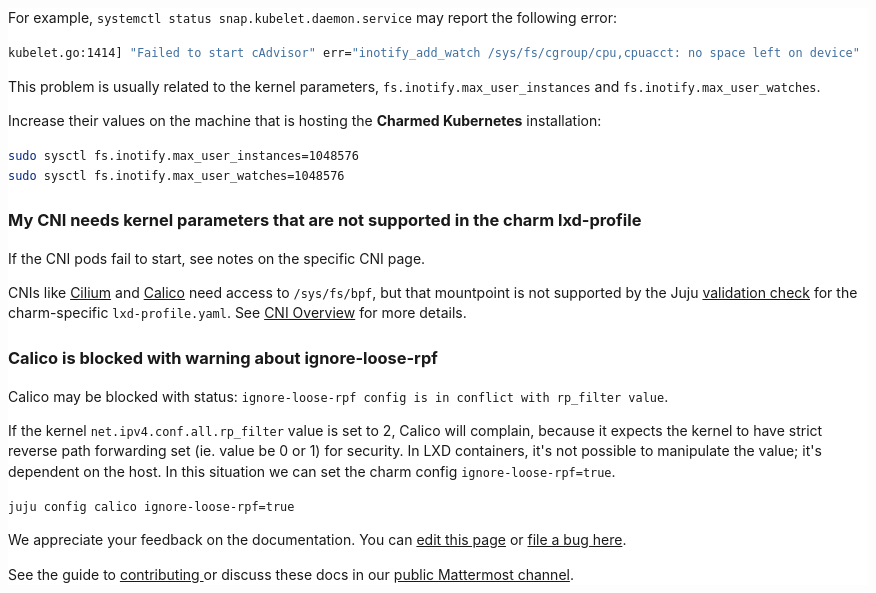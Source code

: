 For example, `systemctl status snap.kubelet.daemon.service` may report the
following error:

```bash
kubelet.go:1414] "Failed to start cAdvisor" err="inotify_add_watch /sys/fs/cgroup/cpu,cpuacct: no space left on device"
```

This problem is usually related to the kernel parameters,
`fs.inotify.max_user_instances` and `fs.inotify.max_user_watches`.

Increase their values on the machine that is hosting
the **Charmed Kubernetes** installation:

```bash
sudo sysctl fs.inotify.max_user_instances=1048576
sudo sysctl fs.inotify.max_user_watches=1048576
```

### My CNI needs kernel parameters that are not supported in the charm lxd-profile

If the CNI pods fail to start, see notes on the specific CNI page.

CNIs like [Cilium][cilium] and [Calico][calico] need access to `/sys/fs/bpf`, but that
mountpoint is not supported by the Juju [validation check][juju-validation-check]
for the charm-specific `lxd-profile.yaml`. See [CNI Overview][cni-overview] for more
details.

### Calico is blocked with warning about ignore-loose-rpf

<a id="rp_filter"></a>

Calico may be blocked with status: `ignore-loose-rpf config is in conflict with rp_filter value`.

If the kernel `net.ipv4.conf.all.rp_filter` value is set to 2, Calico will complain,
because it expects the kernel to have strict reverse path forwarding set (ie. value be 0 or 1) for security.
In LXD containers, it's not possible to manipulate the value; it's dependent on the host.
In this situation we can set the charm config `ignore-loose-rpf=true`.

```bash
juju config calico ignore-loose-rpf=true
```



[lxd-home]: https://ubuntu.com/lxd
[lxd-profile]: https://juju.is/docs/sdk/lxd-profile-yaml
[calico]: /kubernetes/charmed-k8s/docs/cni-calico
[cilium]: /kubernetes/charmed-k8s/docs/cni-cilium
[cni-overview]: /kubernetes/charmed-k8s/docs/cni-overview
[juju-validation-check]: https://juju.is/docs/juju/use-lxd-profiles
[Juju]: https://jaas.ai
[snap]: https://snapcraft.io/docs/installing-snapd
[install]: /kubernetes/charmed-k8s/docs/install-manual
[operations]: /kubernetes/charmed-k8s/docs/operations


<div class="p-notification--information">
  <div class="p-notification__content">
    <p class="p-notification__message">We appreciate your feedback on the documentation. You can
    <a href="https://github.com/charmed-kubernetes/kubernetes-docs/edit/main/pages/k8s/install-local.md" >edit this page</a>
    or
    <a href="https://github.com/charmed-kubernetes/kubernetes-docs/issues/new">file a bug here</a>.</p>
    <p>See the guide to <a href="/kubernetes/charmed-k8s/docs/how-to-contribute"> contributing </a> or discuss these docs in our <a href="https://chat.charmhub.io/charmhub/channels/kubernetes"> public Mattermost channel</a>.</p>
  </div>
</div>

